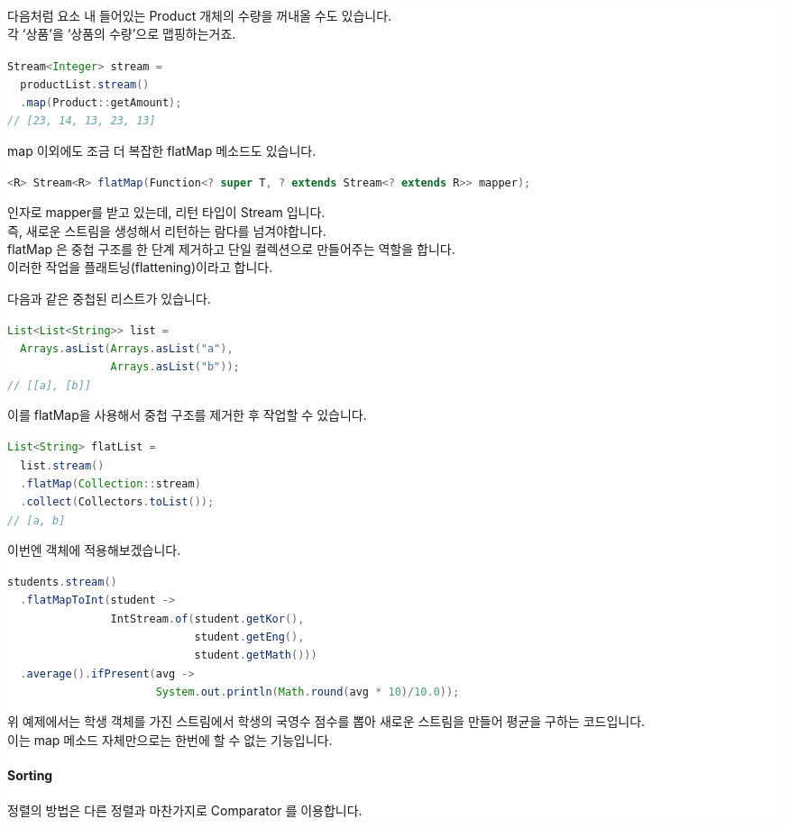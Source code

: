 다음처럼 요소 내 들어있는 Product 개체의 수량을 꺼내올 수도 있습니다.    
각 ‘상품’을 ‘상품의 수량’으로 맵핑하는거죠.

```java
Stream<Integer> stream = 
  productList.stream()
  .map(Product::getAmount);
// [23, 14, 13, 23, 13]
```

map 이외에도 조금 더 복잡한 flatMap 메소드도 있습니다.

```java
<R> Stream<R> flatMap(Function<? super T, ? extends Stream<? extends R>> mapper);
```

인자로 mapper를 받고 있는데, 리턴 타입이 Stream 입니다.   
즉, 새로운 스트림을 생성해서 리턴하는 람다를 넘겨야합니다.   
flatMap 은 중첩 구조를 한 단계 제거하고 단일 컬렉션으로 만들어주는 역할을 합니다.   
이러한 작업을 플래트닝(flattening)이라고 합니다.

다음과 같은 중첩된 리스트가 있습니다.

```java
List<List<String>> list = 
  Arrays.asList(Arrays.asList("a"), 
                Arrays.asList("b"));
// [[a], [b]]
```

이를 flatMap을 사용해서 중첩 구조를 제거한 후 작업할 수 있습니다.

```java
List<String> flatList = 
  list.stream()
  .flatMap(Collection::stream)
  .collect(Collectors.toList());
// [a, b]
```

이번엔 객체에 적용해보겠습니다.

```java
students.stream()
  .flatMapToInt(student -> 
                IntStream.of(student.getKor(), 
                             student.getEng(), 
                             student.getMath()))
  .average().ifPresent(avg -> 
                       System.out.println(Math.round(avg * 10)/10.0));
```

위 예제에서는 학생 객체를 가진 스트림에서 학생의 국영수 점수를 뽑아 새로운 스트림을 만들어 평균을 구하는 코드입니다.   
이는 map 메소드 자체만으로는 한번에 할 수 없는 기능입니다.

#### Sorting

정렬의 방법은 다른 정렬과 마찬가지로 Comparator 를 이용합니다.
